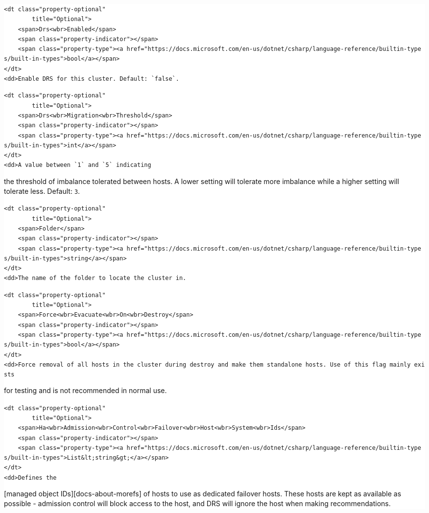     <dt class="property-optional"
            title="Optional">
        <span>Drs<wbr>Enabled</span>
        <span class="property-indicator"></span>
        <span class="property-type"><a href="https://docs.microsoft.com/en-us/dotnet/csharp/language-reference/builtin-types/built-in-types">bool</a></span>
    </dt>
    <dd>Enable DRS for this cluster. Default: `false`.
</dd>

    <dt class="property-optional"
            title="Optional">
        <span>Drs<wbr>Migration<wbr>Threshold</span>
        <span class="property-indicator"></span>
        <span class="property-type"><a href="https://docs.microsoft.com/en-us/dotnet/csharp/language-reference/builtin-types/built-in-types">int</a></span>
    </dt>
    <dd>A value between `1` and `5` indicating
the threshold of imbalance tolerated between hosts. A lower setting will
tolerate more imbalance while a higher setting will tolerate less. Default:
`3`.
</dd>

    <dt class="property-optional"
            title="Optional">
        <span>Folder</span>
        <span class="property-indicator"></span>
        <span class="property-type"><a href="https://docs.microsoft.com/en-us/dotnet/csharp/language-reference/builtin-types/built-in-types">string</a></span>
    </dt>
    <dd>The name of the folder to locate the cluster in.
</dd>

    <dt class="property-optional"
            title="Optional">
        <span>Force<wbr>Evacuate<wbr>On<wbr>Destroy</span>
        <span class="property-indicator"></span>
        <span class="property-type"><a href="https://docs.microsoft.com/en-us/dotnet/csharp/language-reference/builtin-types/built-in-types">bool</a></span>
    </dt>
    <dd>Force removal of all hosts in the cluster during destroy and make them standalone hosts. Use of this flag mainly exists
for testing and is not recommended in normal use.
</dd>

    <dt class="property-optional"
            title="Optional">
        <span>Ha<wbr>Admission<wbr>Control<wbr>Failover<wbr>Host<wbr>System<wbr>Ids</span>
        <span class="property-indicator"></span>
        <span class="property-type"><a href="https://docs.microsoft.com/en-us/dotnet/csharp/language-reference/builtin-types/built-in-types">List&lt;string&gt;</a></span>
    </dt>
    <dd>Defines the
[managed object IDs][docs-about-morefs] of hosts to use as dedicated failover
hosts. These hosts are kept as available as possible - admission control will
block access to the host, and DRS will ignore the host when making
recommendations.
</dd>
